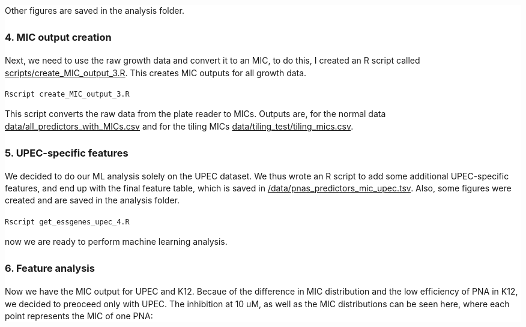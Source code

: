 Other figures are saved in the analysis folder.  



### 4. MIC output creation

Next, we need to use the raw growth data and convert it to an MIC, to do this, I created an R script called [scripts/create_MIC_output_3.R](scripts/create_MIC_output_3.R). This creates MIC outputs for all growth data.

```bash
Rscript create_MIC_output_3.R
```

This script converts the raw data from the plate reader to MICs. Outputs are, for the normal data [data/all_predictors_with_MICs.csv](data/all_predictors_with_MICs.csv) and for the tiling MICs [data/tiling_test/tiling_mics.csv](data/tiling_test/tiling_mics.csv). 



### 5. UPEC-specific features

We decided to do our ML analysis solely on the UPEC dataset. We thus wrote an R script to add some additional UPEC-specific features, and end up with the final feature table, which is saved in [/data/pnas_predictors_mic_upec.tsv](./data/pnas_predictors_mic_upec.tsv). Also, some figures were created and are saved in the analysis folder.

```bash
Rscript get_essgenes_upec_4.R
```

now we are ready to perform machine learning analysis.



### 6. Feature analysis

Now we have the MIC output for UPEC and K12. Becaue of the difference in MIC distribution and the low efficiency of PNA in K12, we decided to preoceed only with UPEC. The inhibition at 10 uM, as well as the MIC distributions can be seen here, where each point represents the MIC of one PNA:
